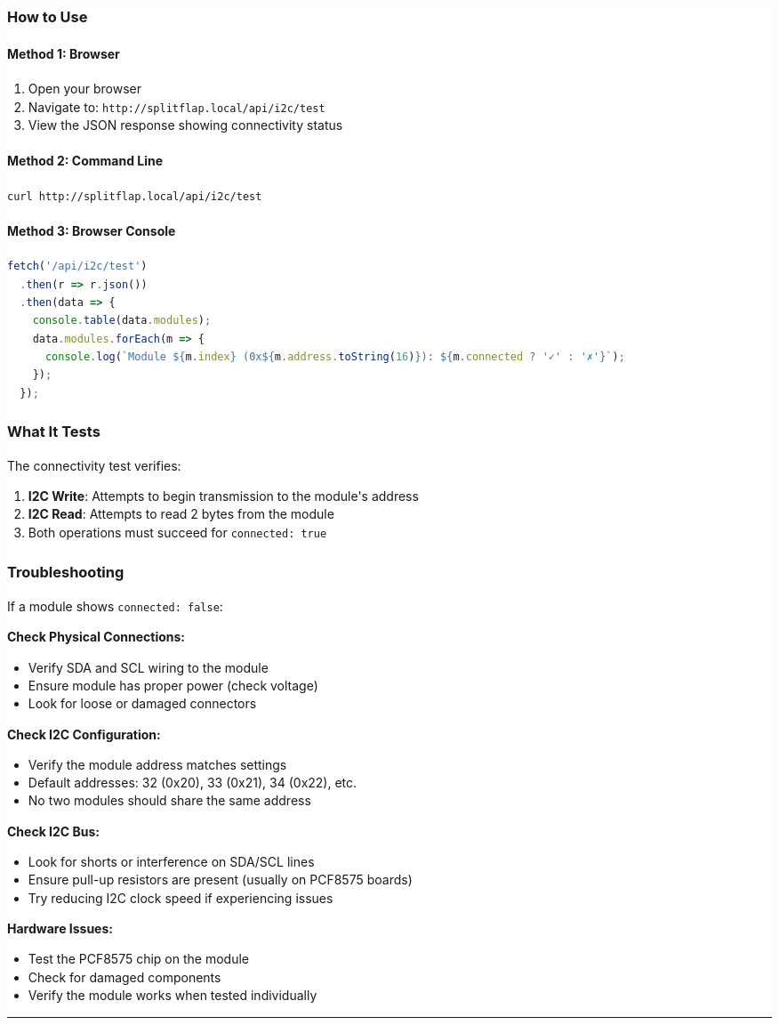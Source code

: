 ### How to Use

#### Method 1: Browser
1. Open your browser
2. Navigate to: `http://splitflap.local/api/i2c/test`
3. View the JSON response showing connectivity status

#### Method 2: Command Line
```bash
curl http://splitflap.local/api/i2c/test
```

#### Method 3: Browser Console
```javascript
fetch('/api/i2c/test')
  .then(r => r.json())
  .then(data => {
    console.table(data.modules);
    data.modules.forEach(m => {
      console.log(`Module ${m.index} (0x${m.address.toString(16)}): ${m.connected ? '✓' : '✗'}`);
    });
  });
```

### What It Tests

The connectivity test verifies:
1. **I2C Write**: Attempts to begin transmission to the module's address
2. **I2C Read**: Attempts to read 2 bytes from the module
3. Both operations must succeed for `connected: true`

### Troubleshooting

If a module shows `connected: false`:

**Check Physical Connections:**
- Verify SDA and SCL wiring to the module
- Ensure module has proper power (check voltage)
- Look for loose or damaged connectors

**Check I2C Configuration:**
- Verify the module address matches settings
- Default addresses: 32 (0x20), 33 (0x21), 34 (0x22), etc.
- No two modules should share the same address

**Check I2C Bus:**
- Look for shorts or interference on SDA/SCL lines
- Ensure pull-up resistors are present (usually on PCF8575 boards)
- Try reducing I2C clock speed if experiencing issues

**Hardware Issues:**
- Test the PCF8575 chip on the module
- Check for damaged components
- Verify the module works when tested individually

---